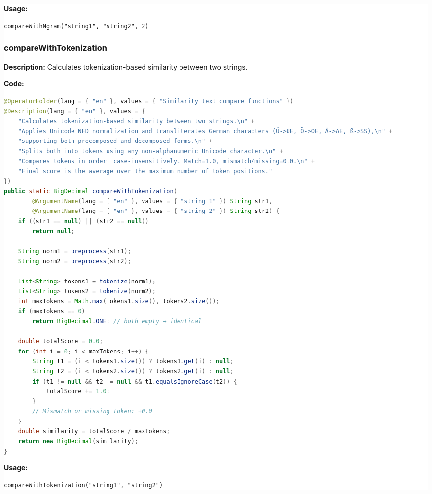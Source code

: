 **Usage:**
```
compareWithNgram("string1", "string2", 2)
```

### compareWithTokenization

**Description:** Calculates tokenization-based similarity between two strings.

**Code:**
```java
@OperatorFolder(lang = { "en" }, values = { "Similarity text compare functions" })
@Description(lang = { "en" }, values = {
    "Calculates tokenization-based similarity between two strings.\n" +
    "Applies Unicode NFD normalization and transliterates German characters (Ü->UE, Ö->OE, Ä->AE, ß->SS),\n" +
    "supporting both precomposed and decomposed forms.\n" +
    "Splits both into tokens using any non-alphanumeric Unicode character.\n" +
    "Compares tokens in order, case-insensitively. Match=1.0, mismatch/missing=0.0.\n" +
    "Final score is the average over the maximum number of token positions."
})
public static BigDecimal compareWithTokenization(
        @ArgumentName(lang = { "en" }, values = { "string 1" }) String str1,
        @ArgumentName(lang = { "en" }, values = { "string 2" }) String str2) {
    if ((str1 == null) || (str2 == null))
        return null;

    String norm1 = preprocess(str1);
    String norm2 = preprocess(str2);

    List<String> tokens1 = tokenize(norm1);
    List<String> tokens2 = tokenize(norm2);
    int maxTokens = Math.max(tokens1.size(), tokens2.size());
    if (maxTokens == 0)
        return BigDecimal.ONE; // both empty → identical

    double totalScore = 0.0;
    for (int i = 0; i < maxTokens; i++) {
        String t1 = (i < tokens1.size()) ? tokens1.get(i) : null;
        String t2 = (i < tokens2.size()) ? tokens2.get(i) : null;
        if (t1 != null && t2 != null && t1.equalsIgnoreCase(t2)) {
            totalScore += 1.0;
        }
        // Mismatch or missing token: +0.0
    }
    double similarity = totalScore / maxTokens;
    return new BigDecimal(similarity);
}
```

**Usage:**
```
compareWithTokenization("string1", "string2")
```
